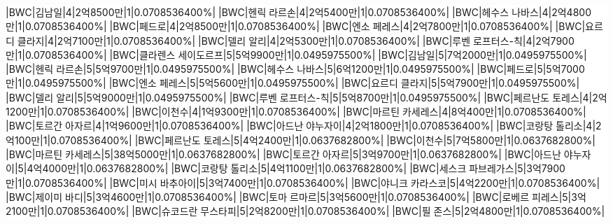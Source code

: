 |BWC|김남일|4|2억8500만|1|0.0708536400%|
|BWC|헨릭 라르손|4|2억5400만|1|0.0708536400%|
|BWC|헤수스 나바스|4|2억4800만|1|0.0708536400%|
|BWC|페드로|4|2억8500만|1|0.0708536400%|
|BWC|엔소 페레스|4|2억7800만|1|0.0708536400%|
|BWC|요르디 클라지|4|2억7100만|1|0.0708536400%|
|BWC|델리 알리|4|2억5300만|1|0.0708536400%|
|BWC|루벤 로프터스-칙|4|2억7900만|1|0.0708536400%|
|BWC|클라렌스 세이도르프|5|5억9900만|1|0.0495975500%|
|BWC|김남일|5|7억2000만|1|0.0495975500%|
|BWC|헨릭 라르손|5|5억9700만|1|0.0495975500%|
|BWC|헤수스 나바스|5|6억1200만|1|0.0495975500%|
|BWC|페드로|5|5억7000만|1|0.0495975500%|
|BWC|엔소 페레스|5|5억5600만|1|0.0495975500%|
|BWC|요르디 클라지|5|5억7900만|1|0.0495975500%|
|BWC|델리 알리|5|5억9000만|1|0.0495975500%|
|BWC|루벤 로프터스-칙|5|5억8700만|1|0.0495975500%|
|BWC|페르난도 토레스|4|2억1200만|1|0.0708536400%|
|BWC|이천수|4|1억9300만|1|0.0708536400%|
|BWC|마르틴 카세레스|4|8억400만|1|0.0708536400%|
|BWC|토르간 아자르|4|1억9600만|1|0.0708536400%|
|BWC|아드난 야누자이|4|2억1800만|1|0.0708536400%|
|BWC|코랑탕 톨리소|4|2억100만|1|0.0708536400%|
|BWC|페르난도 토레스|5|4억2400만|1|0.0637682800%|
|BWC|이천수|5|7억5800만|1|0.0637682800%|
|BWC|마르틴 카세레스|5|38억5000만|1|0.0637682800%|
|BWC|토르간 아자르|5|3억9700만|1|0.0637682800%|
|BWC|아드난 야누자이|5|4억4000만|1|0.0637682800%|
|BWC|코랑탕 톨리소|5|4억1100만|1|0.0637682800%|
|BWC|세스크 파브레가스|5|3억7900만|1|0.0708536400%|
|BWC|미시 바추아이|5|3억7400만|1|0.0708536400%|
|BWC|야니크 카라스코|5|4억2200만|1|0.0708536400%|
|BWC|제이미 바디|5|3억4600만|1|0.0708536400%|
|BWC|토마 르마르|5|3억5600만|1|0.0708536400%|
|BWC|로베르 피레스|5|3억2100만|1|0.0708536400%|
|BWC|슈코드란 무스타피|5|2억8200만|1|0.0708536400%|
|BWC|필 존스|5|2억4800만|1|0.0708536400%|